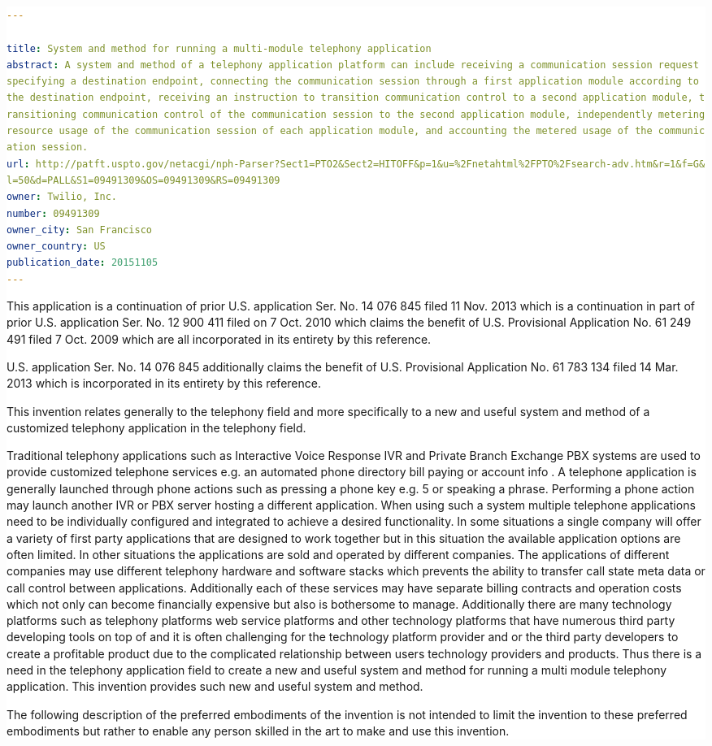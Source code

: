 ```yaml
---

title: System and method for running a multi-module telephony application
abstract: A system and method of a telephony application platform can include receiving a communication session request specifying a destination endpoint, connecting the communication session through a first application module according to the destination endpoint, receiving an instruction to transition communication control to a second application module, transitioning communication control of the communication session to the second application module, independently metering resource usage of the communication session of each application module, and accounting the metered usage of the communication session.
url: http://patft.uspto.gov/netacgi/nph-Parser?Sect1=PTO2&Sect2=HITOFF&p=1&u=%2Fnetahtml%2FPTO%2Fsearch-adv.htm&r=1&f=G&l=50&d=PALL&S1=09491309&OS=09491309&RS=09491309
owner: Twilio, Inc.
number: 09491309
owner_city: San Francisco
owner_country: US
publication_date: 20151105
---
```

This application is a continuation of prior U.S. application Ser. No. 14 076 845 filed 11 Nov. 2013 which is a continuation in part of prior U.S. application Ser. No. 12 900 411 filed on 7 Oct. 2010 which claims the benefit of U.S. Provisional Application No. 61 249 491 filed 7 Oct. 2009 which are all incorporated in its entirety by this reference.

U.S. application Ser. No. 14 076 845 additionally claims the benefit of U.S. Provisional Application No. 61 783 134 filed 14 Mar. 2013 which is incorporated in its entirety by this reference.

This invention relates generally to the telephony field and more specifically to a new and useful system and method of a customized telephony application in the telephony field.

Traditional telephony applications such as Interactive Voice Response IVR and Private Branch Exchange PBX systems are used to provide customized telephone services e.g. an automated phone directory bill paying or account info . A telephone application is generally launched through phone actions such as pressing a phone key e.g. 5 or speaking a phrase. Performing a phone action may launch another IVR or PBX server hosting a different application. When using such a system multiple telephone applications need to be individually configured and integrated to achieve a desired functionality. In some situations a single company will offer a variety of first party applications that are designed to work together but in this situation the available application options are often limited. In other situations the applications are sold and operated by different companies. The applications of different companies may use different telephony hardware and software stacks which prevents the ability to transfer call state meta data or call control between applications. Additionally each of these services may have separate billing contracts and operation costs which not only can become financially expensive but also is bothersome to manage. Additionally there are many technology platforms such as telephony platforms web service platforms and other technology platforms that have numerous third party developing tools on top of and it is often challenging for the technology platform provider and or the third party developers to create a profitable product due to the complicated relationship between users technology providers and products. Thus there is a need in the telephony application field to create a new and useful system and method for running a multi module telephony application. This invention provides such new and useful system and method.

The following description of the preferred embodiments of the invention is not intended to limit the invention to these preferred embodiments but rather to enable any person skilled in the art to make and use this invention.
